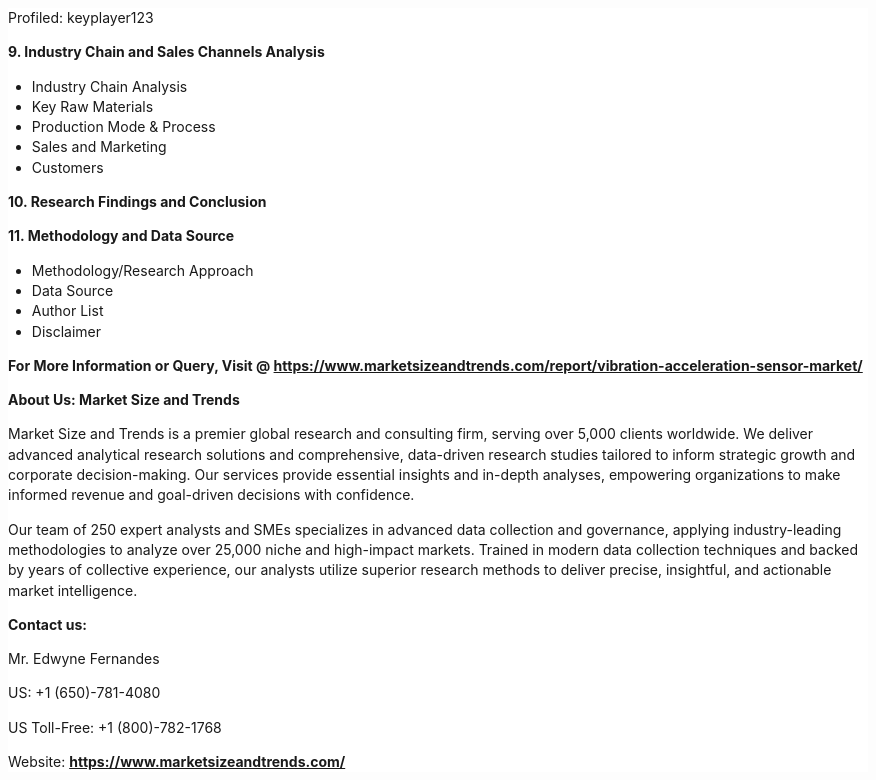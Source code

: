 Profiled: keyplayer123</strong></p><p><strong>9. Industry Chain and Sales Channels Analysis</strong></p><ul><li>Industry Chain Analysis</li><li>Key Raw Materials</li><li>Production Mode &amp; Process</li><li>Sales and Marketing</li><li>Customers</li></ul><p><strong>10. Research Findings and Conclusion</strong></p><p><strong>11. Methodology and Data Source</strong></p><ul><li>Methodology/Research Approach</li><li>Data Source</li><li>Author List</li><li>Disclaimer</li></ul></p><p><strong>For More Information or Query, Visit @ <a href="https://www.marketsizeandtrends.com/report/vibration-acceleration-sensor-market/">https://www.marketsizeandtrends.com/report/vibration-acceleration-sensor-market/</a></strong></p><p><strong>About Us: Market Size and Trends</strong></p><p>Market Size and Trends is a premier global research and consulting firm, serving over 5,000 clients worldwide. We deliver advanced analytical research solutions and comprehensive, data-driven research studies tailored to inform strategic growth and corporate decision-making. Our services provide essential insights and in-depth analyses, empowering organizations to make informed revenue and goal-driven decisions with confidence.</p><p>Our team of 250 expert analysts and SMEs specializes in advanced data collection and governance, applying industry-leading methodologies to analyze over 25,000 niche and high-impact markets. Trained in modern data collection techniques and backed by years of collective experience, our analysts utilize superior research methods to deliver precise, insightful, and actionable market intelligence.</p><p><strong>Contact us:</strong></p><p>Mr. Edwyne Fernandes</p><p>US: +1 (650)-781-4080</p><p>US Toll-Free: +1 (800)-782-1768</p><p>Website: <strong><a href="https://www.marketsizeandtrends.com/">https://www.marketsizeandtrends.com/</a></strong></p>
